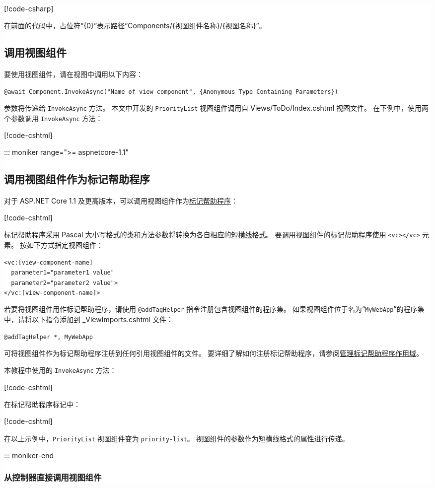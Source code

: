 [!code-csharp[](view-components/samples_snapshot/2.x/Startup.cs?name=snippet_ViewLocationFormats&highlight=4)]

在前面的代码中，占位符“{0}”表示路径“Components/{视图组件名称}/{视图名称}”。

## <a name="invoking-a-view-component"></a>调用视图组件

要使用视图组件，请在视图中调用以下内容：

```cshtml
@await Component.InvokeAsync("Name of view component", {Anonymous Type Containing Parameters})
```

参数将传递给 `InvokeAsync` 方法。 本文中开发的 `PriorityList` 视图组件调用自 Views/ToDo/Index.cshtml  视图文件。 在下例中，使用两个参数调用 `InvokeAsync` 方法：

[!code-cshtml[](view-components/sample/ViewCompFinal/Views/ToDo/IndexFinal.cshtml?range=35)]

::: moniker range=">= aspnetcore-1.1"

## <a name="invoking-a-view-component-as-a-tag-helper"></a>调用视图组件作为标记帮助程序

对于 ASP.NET Core 1.1 及更高版本，可以调用视图组件作为[标记帮助程序](xref:mvc/views/tag-helpers/intro)：

[!code-cshtml[](view-components/sample/ViewCompFinal/Views/ToDo/IndexTagHelper.cshtml?range=37-38)]

标记帮助程序采用 Pascal 大小写格式的类和方法参数将转换为各自相应的[短横线格式](https://stackoverflow.com/questions/11273282/whats-the-name-for-dash-separated-case/12273101)。 要调用视图组件的标记帮助程序使用 `<vc></vc>` 元素。 按如下方式指定视图组件：

```cshtml
<vc:[view-component-name]
  parameter1="parameter1 value"
  parameter2="parameter2 value">
</vc:[view-component-name]>
```

若要将视图组件用作标记帮助程序，请使用 `@addTagHelper` 指令注册包含视图组件的程序集。 如果视图组件位于名为“`MyWebApp`”的程序集中，请将以下指令添加到 _ViewImports.cshtml  文件：

```cshtml
@addTagHelper *, MyWebApp
```

可将视图组件作为标记帮助程序注册到任何引用视图组件的文件。 要详细了解如何注册标记帮助程序，请参阅[管理标记帮助程序作用域](xref:mvc/views/tag-helpers/intro#managing-tag-helper-scope)。

本教程中使用的 `InvokeAsync` 方法：

[!code-cshtml[](view-components/sample/ViewCompFinal/Views/ToDo/IndexFinal.cshtml?range=35)]

在标记帮助程序标记中：

[!code-cshtml[](view-components/sample/ViewCompFinal/Views/ToDo/IndexTagHelper.cshtml?range=37-38)]

在以上示例中，`PriorityList` 视图组件变为 `priority-list`。 视图组件的参数作为短横线格式的属性进行传递。

::: moniker-end

### <a name="invoking-a-view-component-directly-from-a-controller"></a>从控制器直接调用视图组件
